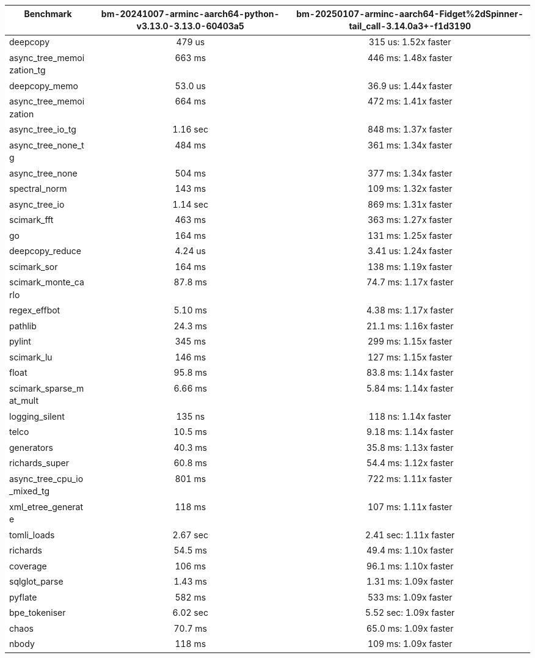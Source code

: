 | Benchmark                  | bm-20241007-arminc-aarch64-python-v3.13.0-3.13.0-60403a5 | bm-20250107-arminc-aarch64-Fidget%2dSpinner-tail_call-3.14.0a3+-f1d3190 |
|----------------------------|:--------------------------------------------------------:|:-----------------------------------------------------------------------:|
| deepcopy                   | 479 us                                                   | 315 us: 1.52x faster                                                    |
| async_tree_memoization_tg  | 663 ms                                                   | 446 ms: 1.48x faster                                                    |
| deepcopy_memo              | 53.0 us                                                  | 36.9 us: 1.44x faster                                                   |
| async_tree_memoization     | 664 ms                                                   | 472 ms: 1.41x faster                                                    |
| async_tree_io_tg           | 1.16 sec                                                 | 848 ms: 1.37x faster                                                    |
| async_tree_none_tg         | 484 ms                                                   | 361 ms: 1.34x faster                                                    |
| async_tree_none            | 504 ms                                                   | 377 ms: 1.34x faster                                                    |
| spectral_norm              | 143 ms                                                   | 109 ms: 1.32x faster                                                    |
| async_tree_io              | 1.14 sec                                                 | 869 ms: 1.31x faster                                                    |
| scimark_fft                | 463 ms                                                   | 363 ms: 1.27x faster                                                    |
| go                         | 164 ms                                                   | 131 ms: 1.25x faster                                                    |
| deepcopy_reduce            | 4.24 us                                                  | 3.41 us: 1.24x faster                                                   |
| scimark_sor                | 164 ms                                                   | 138 ms: 1.19x faster                                                    |
| scimark_monte_carlo        | 87.8 ms                                                  | 74.7 ms: 1.17x faster                                                   |
| regex_effbot               | 5.10 ms                                                  | 4.38 ms: 1.17x faster                                                   |
| pathlib                    | 24.3 ms                                                  | 21.1 ms: 1.16x faster                                                   |
| pylint                     | 345 ms                                                   | 299 ms: 1.15x faster                                                    |
| scimark_lu                 | 146 ms                                                   | 127 ms: 1.15x faster                                                    |
| float                      | 95.8 ms                                                  | 83.8 ms: 1.14x faster                                                   |
| scimark_sparse_mat_mult    | 6.66 ms                                                  | 5.84 ms: 1.14x faster                                                   |
| logging_silent             | 135 ns                                                   | 118 ns: 1.14x faster                                                    |
| telco                      | 10.5 ms                                                  | 9.18 ms: 1.14x faster                                                   |
| generators                 | 40.3 ms                                                  | 35.8 ms: 1.13x faster                                                   |
| richards_super             | 60.8 ms                                                  | 54.4 ms: 1.12x faster                                                   |
| async_tree_cpu_io_mixed_tg | 801 ms                                                   | 722 ms: 1.11x faster                                                    |
| xml_etree_generate         | 118 ms                                                   | 107 ms: 1.11x faster                                                    |
| tomli_loads                | 2.67 sec                                                 | 2.41 sec: 1.11x faster                                                  |
| richards                   | 54.5 ms                                                  | 49.4 ms: 1.10x faster                                                   |
| coverage                   | 106 ms                                                   | 96.1 ms: 1.10x faster                                                   |
| sqlglot_parse              | 1.43 ms                                                  | 1.31 ms: 1.09x faster                                                   |
| pyflate                    | 582 ms                                                   | 533 ms: 1.09x faster                                                    |
| bpe_tokeniser              | 6.02 sec                                                 | 5.52 sec: 1.09x faster                                                  |
| chaos                      | 70.7 ms                                                  | 65.0 ms: 1.09x faster                                                   |
| nbody                      | 118 ms                                                   | 109 ms: 1.09x faster                                                    |